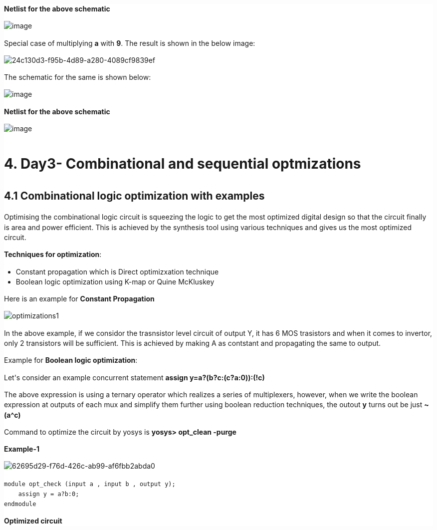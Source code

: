 **Netlist for the above schematic**

<img width="896" alt="image" src="https://user-images.githubusercontent.com/110079648/183298792-63868767-65e4-432c-b92a-01bc5f95473f.png">

Special case of multiplying **a** with **9**. The result is shown in the below image:

![24c130d3-f95b-4d89-a280-4089cf9839ef](https://user-images.githubusercontent.com/104454253/166121185-a63f798f-2eb2-4510-a589-722f75424bd1.jpg)

The schematic for the same is shown below:

<img width="1141" alt="image" src="https://user-images.githubusercontent.com/110079648/183298941-6fea62bb-a835-4eec-b830-ed2f90ac509e.png">

**Netlist for the above schematic**

<img width="755" alt="image" src="https://user-images.githubusercontent.com/110079648/183299298-ae04036f-9c51-4958-9406-0557510a7f0c.png">

# 4. Day3- Combinational and sequential optmizations

## 4.1 Combinational logic optimization with examples

Optimising the combinational logic circuit is squeezing the logic to get the most optimized digital design so that the circuit finally is area and power efficient. This is achieved by the synthesis tool using various techniques and gives us the most optimized circuit.

**Techniques for optimization**:
- Constant propagation which is Direct optimizxation technique
- Boolean logic optimization using K-map or Quine McKluskey

Here is an example for **Constant Propagation**

![optimizations1](https://user-images.githubusercontent.com/104454253/166127772-9ff3dc8e-c5e2-4621-8070-d300df31667e.JPG)

In the above example, if we considor the trasnsistor level circuit of output Y, it has 6 MOS trasistors and when it comes to invertor, only 2 transistors will be sufficient. This is achieved by making A as contstant and propagating the same to output.

Example for **Boolean logic optimization**:

Let's consider an example concurrent statement **assign y=a?(b?c:(c?a:0)):(!c)**

The above expression is using a ternary operator which realizes a series of multiplexers, however, when we write the boolean expression at outputs of each mux and simplify them further using boolean reduction techniques, the outout **y** turns out be just **~(a^c)**

Command to optimize the circuit by yosys is **yosys> opt_clean -purge**

**Example-1**

![62695d29-f76d-426c-ab99-af6fbb2abda0](https://user-images.githubusercontent.com/104454253/166292324-f3243d68-55c1-4829-a836-8177edc79613.jpg)

	module opt_check (input a , input b , output y);
		assign y = a?b:0;
	endmodule

**Optimized circuit**
